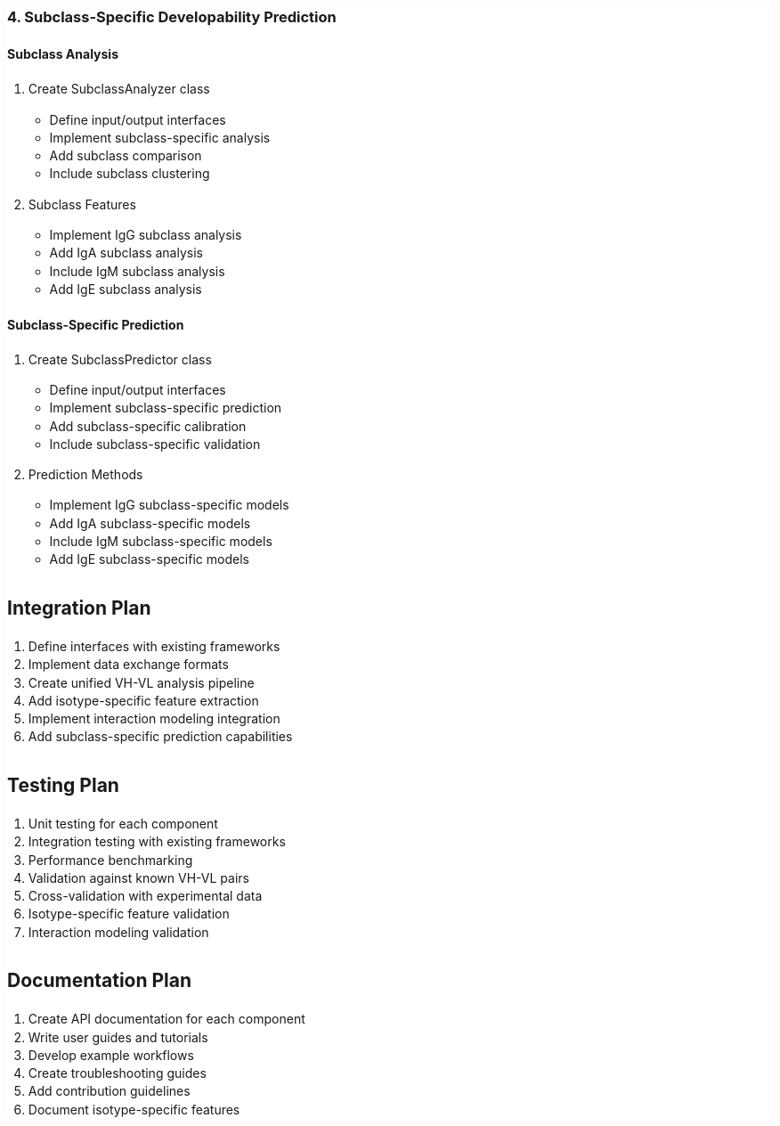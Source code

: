 ### 4. Subclass-Specific Developability Prediction

#### Subclass Analysis
1. Create SubclassAnalyzer class
   - Define input/output interfaces
   - Implement subclass-specific analysis
   - Add subclass comparison
   - Include subclass clustering

2. Subclass Features
   - Implement IgG subclass analysis
   - Add IgA subclass analysis
   - Include IgM subclass analysis
   - Add IgE subclass analysis

#### Subclass-Specific Prediction
1. Create SubclassPredictor class
   - Define input/output interfaces
   - Implement subclass-specific prediction
   - Add subclass-specific calibration
   - Include subclass-specific validation

2. Prediction Methods
   - Implement IgG subclass-specific models
   - Add IgA subclass-specific models
   - Include IgM subclass-specific models
   - Add IgE subclass-specific models

## Integration Plan

1. Define interfaces with existing frameworks
2. Implement data exchange formats
3. Create unified VH-VL analysis pipeline
4. Add isotype-specific feature extraction
5. Implement interaction modeling integration
6. Add subclass-specific prediction capabilities

## Testing Plan

1. Unit testing for each component
2. Integration testing with existing frameworks
3. Performance benchmarking
4. Validation against known VH-VL pairs
5. Cross-validation with experimental data
6. Isotype-specific feature validation
7. Interaction modeling validation

## Documentation Plan

1. Create API documentation for each component
2. Write user guides and tutorials
3. Develop example workflows
4. Create troubleshooting guides
5. Add contribution guidelines
6. Document isotype-specific features
